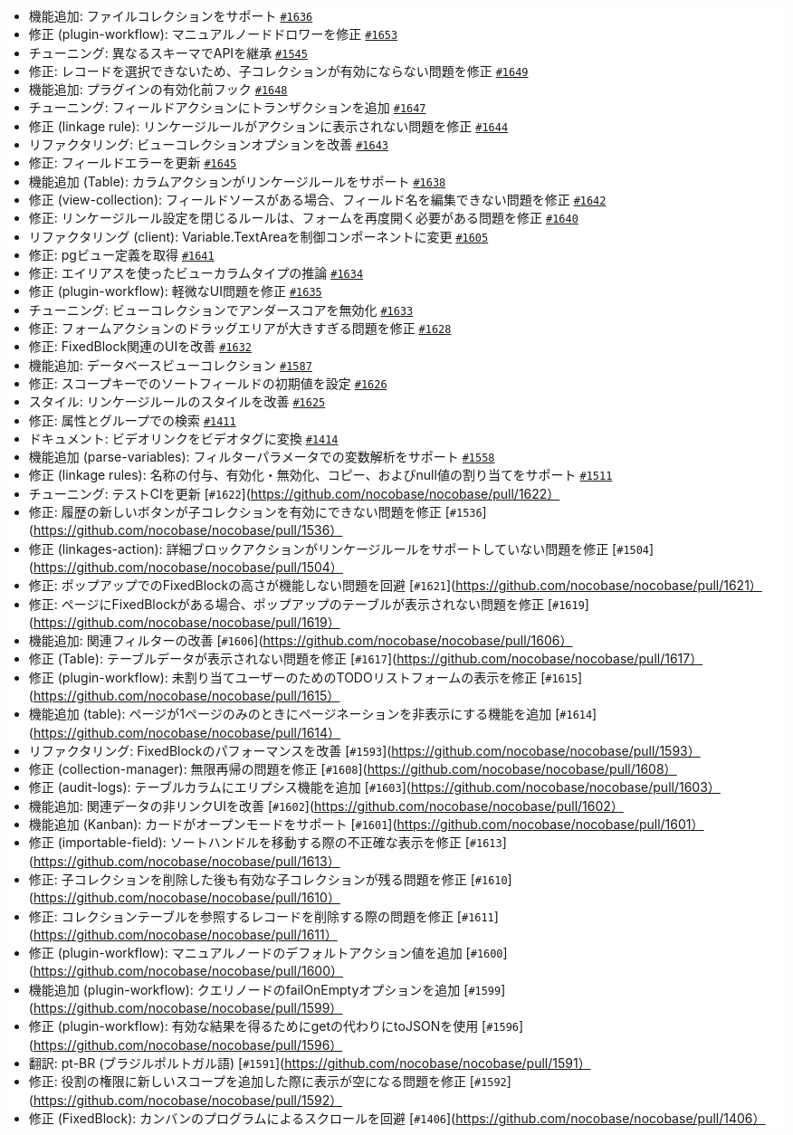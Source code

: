 - 機能追加: ファイルコレクションをサポート [`#1636`](https://github.com/nocobase/nocobase/pull/1636)
- 修正 (plugin-workflow): マニュアルノードドロワーを修正 [`#1653`](https://github.com/nocobase/nocobase/pull/1653)
- チューニング: 異なるスキーマでAPIを継承 [`#1545`](https://github.com/nocobase/nocobase/pull/1545)
- 修正: レコードを選択できないため、子コレクションが有効にならない問題を修正 [`#1649`](https://github.com/nocobase/nocobase/pull/1649)
- 機能追加: プラグインの有効化前フック [`#1648`](https://github.com/nocobase/nocobase/pull/1648)
- チューニング: フィールドアクションにトランザクションを追加 [`#1647`](https://github.com/nocobase/nocobase/pull/1647)
- 修正 (linkage rule): リンケージルールがアクションに表示されない問題を修正 [`#1644`](https://github.com/nocobase/nocobase/pull/1644)
- リファクタリング: ビューコレクションオプションを改善 [`#1643`](https://github.com/nocobase/nocobase/pull/1643)
- 修正: フィールドエラーを更新 [`#1645`](https://github.com/nocobase/nocobase/pull/1645)
- 機能追加 (Table): カラムアクションがリンケージルールをサポート [`#1638`](https://github.com/nocobase/nocobase/pull/1638)
- 修正 (view-collection): フィールドソースがある場合、フィールド名を編集できない問題を修正 [`#1642`](https://github.com/nocobase/nocobase/pull/1642)
- 修正: リンケージルール設定を閉じるルールは、フォームを再度開く必要がある問題を修正 [`#1640`](https://github.com/nocobase/nocobase/pull/1640)
- リファクタリング (client): Variable.TextAreaを制御コンポーネントに変更 [`#1605`](https://github.com/nocobase/nocobase/pull/1605)
- 修正: pgビュー定義を取得 [`#1641`](https://github.com/nocobase/nocobase/pull/1641)
- 修正: エイリアスを使ったビューカラムタイプの推論 [`#1634`](https://github.com/nocobase/nocobase/pull/1634)
- 修正 (plugin-workflow): 軽微なUI問題を修正 [`#1635`](https://github.com/nocobase/nocobase/pull/1635)
- チューニング: ビューコレクションでアンダースコアを無効化 [`#1633`](https://github.com/nocobase/nocobase/pull/1633)
- 修正: フォームアクションのドラッグエリアが大きすぎる問題を修正 [`#1628`](https://github.com/nocobase/nocobase/pull/1628)
- 修正: FixedBlock関連のUIを改善 [`#1632`](https://github.com/nocobase/nocobase/pull/1632)
- 機能追加: データベースビューコレクション [`#1587`](https://github.com/nocobase/nocobase/pull/1587)
- 修正: スコープキーでのソートフィールドの初期値を設定 [`#1626`](https://github.com/nocobase/nocobase/pull/1626)
- スタイル: リンケージルールのスタイルを改善 [`#1625`](https://github.com/nocobase/nocobase/pull/1625)
- 修正: 属性とグループでの検索 [`#1411`](https://github.com/nocobase/nocobase/pull/1411)
- ドキュメント: ビデオリンクをビデオタグに変換 [`#1414`](https://github.com/nocobase/nocobase/pull/1414)
- 機能追加 (parse-variables): フィルターパラメータでの変数解析をサポート [`#1558`](https://github.com/nocobase/nocobase/pull/1558)
- 修正 (linkage rules): 名称の付与、有効化・無効化、コピー、およびnull値の割り当てをサポート [`#1511`](https://github.com/nocobase/nocobase/pull/1511)
- チューニング: テストCIを更新 [`#1622`](https://github.com/nocobase/nocobase/pull/1622）
- 修正: 履歴の新しいボタンが子コレクションを有効にできない問題を修正 [`#1536`](https://github.com/nocobase/nocobase/pull/1536）
- 修正 (linkages-action): 詳細ブロックアクションがリンケージルールをサポートしていない問題を修正 [`#1504`](https://github.com/nocobase/nocobase/pull/1504）
- 修正: ポップアップでのFixedBlockの高さが機能しない問題を回避 [`#1621`](https://github.com/nocobase/nocobase/pull/1621）
- 修正: ページにFixedBlockがある場合、ポップアップのテーブルが表示されない問題を修正 [`#1619`](https://github.com/nocobase/nocobase/pull/1619）
- 機能追加: 関連フィルターの改善 [`#1606`](https://github.com/nocobase/nocobase/pull/1606）
- 修正 (Table): テーブルデータが表示されない問題を修正 [`#1617`](https://github.com/nocobase/nocobase/pull/1617）
- 修正 (plugin-workflow): 未割り当てユーザーのためのTODOリストフォームの表示を修正 [`#1615`](https://github.com/nocobase/nocobase/pull/1615）
- 機能追加 (table): ページが1ページのみのときにページネーションを非表示にする機能を追加 [`#1614`](https://github.com/nocobase/nocobase/pull/1614）
- リファクタリング: FixedBlockのパフォーマンスを改善 [`#1593`](https://github.com/nocobase/nocobase/pull/1593）
- 修正 (collection-manager): 無限再帰の問題を修正 [`#1608`](https://github.com/nocobase/nocobase/pull/1608）
- 修正 (audit-logs): テーブルカラムにエリプシス機能を追加 [`#1603`](https://github.com/nocobase/nocobase/pull/1603）
- 機能追加: 関連データの非リンクUIを改善 [`#1602`](https://github.com/nocobase/nocobase/pull/1602）
- 機能追加 (Kanban): カードがオープンモードをサポート [`#1601`](https://github.com/nocobase/nocobase/pull/1601）
- 修正 (importable-field): ソートハンドルを移動する際の不正確な表示を修正 [`#1613`](https://github.com/nocobase/nocobase/pull/1613）
- 修正: 子コレクションを削除した後も有効な子コレクションが残る問題を修正 [`#1610`](https://github.com/nocobase/nocobase/pull/1610）
- 修正: コレクションテーブルを参照するレコードを削除する際の問題を修正 [`#1611`](https://github.com/nocobase/nocobase/pull/1611）
- 修正 (plugin-workflow): マニュアルノードのデフォルトアクション値を追加 [`#1600`](https://github.com/nocobase/nocobase/pull/1600）
- 機能追加 (plugin-workflow): クエリノードのfailOnEmptyオプションを追加 [`#1599`](https://github.com/nocobase/nocobase/pull/1599）
- 修正 (plugin-workflow): 有効な結果を得るためにgetの代わりにtoJSONを使用 [`#1596`](https://github.com/nocobase/nocobase/pull/1596）
- 翻訳: pt-BR (ブラジルポルトガル語) [`#1591`](https://github.com/nocobase/nocobase/pull/1591）
- 修正: 役割の権限に新しいスコープを追加した際に表示が空になる問題を修正 [`#1592`](https://github.com/nocobase/nocobase/pull/1592）
- 修正 (FixedBlock): カンバンのプログラムによるスクロールを回避 [`#1406`](https://github.com/nocobase/nocobase/pull/1406）